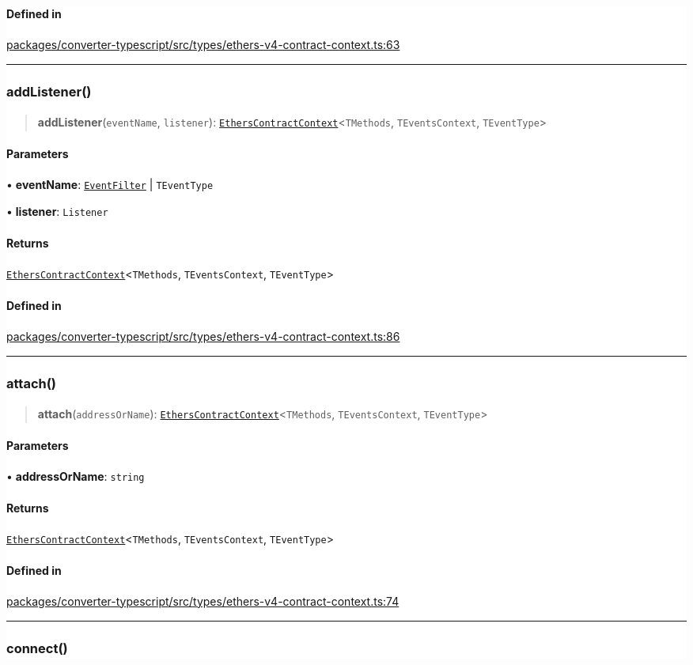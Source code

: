 #### Defined in

[packages/converter-typescript/src/types/ethers-v4-contract-context.ts:63](https://github.com/niZmosis/ethereum-abi-types-generator/blob/51c0ac8a6ea35330201860f8469daa0efc6ae8f2/packages/converter-typescript/src/types/ethers-v4-contract-context.ts#L63)

***

### addListener()

> **addListener**(`eventName`, `listener`): [`EthersContractContext`](../type-aliases/EthersContractContext.md)\<`TMethods`, `TEventsContext`, `TEventType`\>

#### Parameters

• **eventName**: [`EventFilter`](../type-aliases/EventFilter.md) \| `TEventType`

• **listener**: `Listener`

#### Returns

[`EthersContractContext`](../type-aliases/EthersContractContext.md)\<`TMethods`, `TEventsContext`, `TEventType`\>

#### Defined in

[packages/converter-typescript/src/types/ethers-v4-contract-context.ts:86](https://github.com/niZmosis/ethereum-abi-types-generator/blob/51c0ac8a6ea35330201860f8469daa0efc6ae8f2/packages/converter-typescript/src/types/ethers-v4-contract-context.ts#L86)

***

### attach()

> **attach**(`addressOrName`): [`EthersContractContext`](../type-aliases/EthersContractContext.md)\<`TMethods`, `TEventsContext`, `TEventType`\>

#### Parameters

• **addressOrName**: `string`

#### Returns

[`EthersContractContext`](../type-aliases/EthersContractContext.md)\<`TMethods`, `TEventsContext`, `TEventType`\>

#### Defined in

[packages/converter-typescript/src/types/ethers-v4-contract-context.ts:74](https://github.com/niZmosis/ethereum-abi-types-generator/blob/51c0ac8a6ea35330201860f8469daa0efc6ae8f2/packages/converter-typescript/src/types/ethers-v4-contract-context.ts#L74)

***

### connect()
